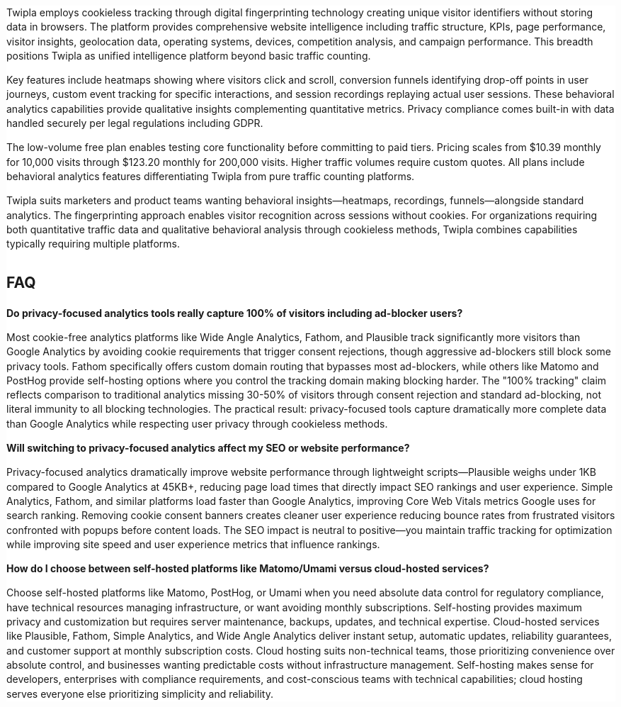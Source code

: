 
Twipla employs cookieless tracking through digital fingerprinting technology creating unique visitor identifiers without storing data in browsers. The platform provides comprehensive website intelligence including traffic structure, KPIs, page performance, visitor insights, geolocation data, operating systems, devices, competition analysis, and campaign performance. This breadth positions Twipla as unified intelligence platform beyond basic traffic counting.

Key features include heatmaps showing where visitors click and scroll, conversion funnels identifying drop-off points in user journeys, custom event tracking for specific interactions, and session recordings replaying actual user sessions. These behavioral analytics capabilities provide qualitative insights complementing quantitative metrics. Privacy compliance comes built-in with data handled securely per legal regulations including GDPR.

The low-volume free plan enables testing core functionality before committing to paid tiers. Pricing scales from $10.39 monthly for 10,000 visits through $123.20 monthly for 200,000 visits. Higher traffic volumes require custom quotes. All plans include behavioral analytics features differentiating Twipla from pure traffic counting platforms.

Twipla suits marketers and product teams wanting behavioral insights—heatmaps, recordings, funnels—alongside standard analytics. The fingerprinting approach enables visitor recognition across sessions without cookies. For organizations requiring both quantitative traffic data and qualitative behavioral analysis through cookieless methods, Twipla combines capabilities typically requiring multiple platforms.

## FAQ

**Do privacy-focused analytics tools really capture 100% of visitors including ad-blocker users?**

Most cookie-free analytics platforms like Wide Angle Analytics, Fathom, and Plausible track significantly more visitors than Google Analytics by avoiding cookie requirements that trigger consent rejections, though aggressive ad-blockers still block some privacy tools. Fathom specifically offers custom domain routing that bypasses most ad-blockers, while others like Matomo and PostHog provide self-hosting options where you control the tracking domain making blocking harder. The "100% tracking" claim reflects comparison to traditional analytics missing 30-50% of visitors through consent rejection and standard ad-blocking, not literal immunity to all blocking technologies. The practical result: privacy-focused tools capture dramatically more complete data than Google Analytics while respecting user privacy through cookieless methods.

**Will switching to privacy-focused analytics affect my SEO or website performance?**

Privacy-focused analytics dramatically improve website performance through lightweight scripts—Plausible weighs under 1KB compared to Google Analytics at 45KB+, reducing page load times that directly impact SEO rankings and user experience. Simple Analytics, Fathom, and similar platforms load faster than Google Analytics, improving Core Web Vitals metrics Google uses for search ranking. Removing cookie consent banners creates cleaner user experience reducing bounce rates from frustrated visitors confronted with popups before content loads. The SEO impact is neutral to positive—you maintain traffic tracking for optimization while improving site speed and user experience metrics that influence rankings.

**How do I choose between self-hosted platforms like Matomo/Umami versus cloud-hosted services?**

Choose self-hosted platforms like Matomo, PostHog, or Umami when you need absolute data control for regulatory compliance, have technical resources managing infrastructure, or want avoiding monthly subscriptions. Self-hosting provides maximum privacy and customization but requires server maintenance, backups, updates, and technical expertise. Cloud-hosted services like Plausible, Fathom, Simple Analytics, and Wide Angle Analytics deliver instant setup, automatic updates, reliability guarantees, and customer support at monthly subscription costs. Cloud hosting suits non-technical teams, those prioritizing convenience over absolute control, and businesses wanting predictable costs without infrastructure management. Self-hosting makes sense for developers, enterprises with compliance requirements, and cost-conscious teams with technical capabilities; cloud hosting serves everyone else prioritizing simplicity and reliability.
